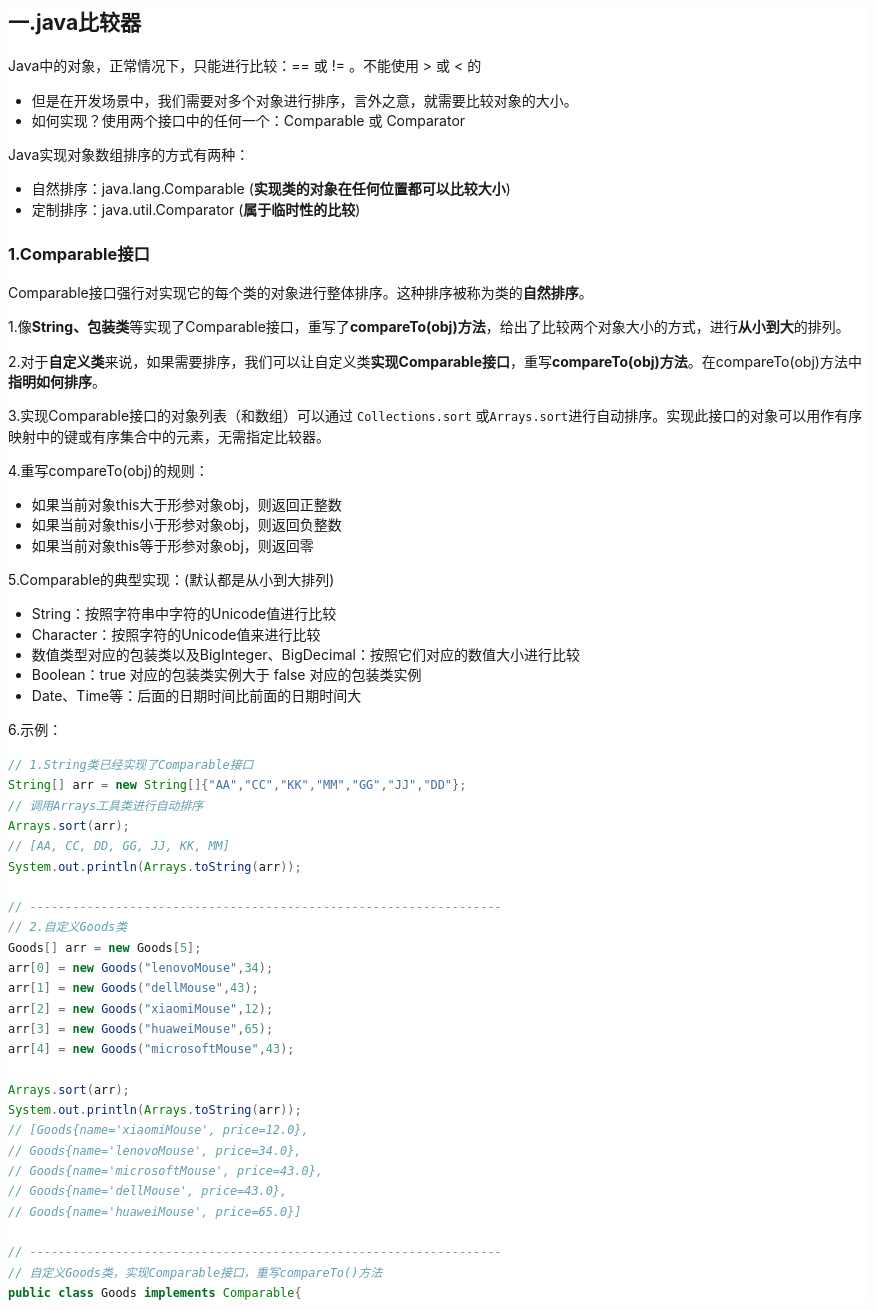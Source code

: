 
## 一.java比较器

Java中的对象，正常情况下，只能进行比较：==  或  != 。不能使用 > 或 < 的

- 但是在开发场景中，我们需要对多个对象进行排序，言外之意，就需要比较对象的大小。
- 如何实现？使用两个接口中的任何一个：Comparable 或 Comparator

Java实现对象数组排序的方式有两种：

- 自然排序：java.lang.Comparable (**实现类的对象在任何位置都可以比较大小**)
- 定制排序：java.util.Comparator (**属于临时性的比较**)

### 1.Comparable接口

Comparable接口强行对实现它的每个类的对象进行整体排序。这种排序被称为类的**自然排序**。

1.像**String、包装类**等实现了Comparable接口，重写了**compareTo(obj)方法**，给出了比较两个对象大小的方式，进行**从小到大**的排列。

2.对于**自定义类**来说，如果需要排序，我们可以让自定义类**实现Comparable接口**，重写**compareTo(obj)方法**。在compareTo(obj)方法中**指明如何排序**。

3.实现Comparable接口的对象列表（和数组）可以通过 `Collections.sort` 或`Arrays.sort`进行自动排序。实现此接口的对象可以用作有序映射中的键或有序集合中的元素，无需指定比较器。

4.重写compareTo(obj)的规则：

- 如果当前对象this大于形参对象obj，则返回正整数
- 如果当前对象this小于形参对象obj，则返回负整数
- 如果当前对象this等于形参对象obj，则返回零

5.Comparable的典型实现：(默认都是从小到大排列)

- String：按照字符串中字符的Unicode值进行比较
- Character：按照字符的Unicode值来进行比较
- 数值类型对应的包装类以及BigInteger、BigDecimal：按照它们对应的数值大小进行比较
- Boolean：true 对应的包装类实例大于 false 对应的包装类实例
- Date、Time等：后面的日期时间比前面的日期时间大

6.示例：

```java
// 1.String类已经实现了Comparable接口
String[] arr = new String[]{"AA","CC","KK","MM","GG","JJ","DD"};
// 调用Arrays工具类进行自动排序
Arrays.sort(arr);
// [AA, CC, DD, GG, JJ, KK, MM]
System.out.println(Arrays.toString(arr));

// ------------------------------------------------------------------
// 2.自定义Goods类
Goods[] arr = new Goods[5];
arr[0] = new Goods("lenovoMouse",34);
arr[1] = new Goods("dellMouse",43);
arr[2] = new Goods("xiaomiMouse",12);
arr[3] = new Goods("huaweiMouse",65);
arr[4] = new Goods("microsoftMouse",43);

Arrays.sort(arr);
System.out.println(Arrays.toString(arr));
// [Goods{name='xiaomiMouse', price=12.0},
// Goods{name='lenovoMouse', price=34.0},
// Goods{name='microsoftMouse', price=43.0},
// Goods{name='dellMouse', price=43.0},
// Goods{name='huaweiMouse', price=65.0}]

// ------------------------------------------------------------------
// 自定义Goods类，实现Comparable接口，重写compareTo()方法
public class Goods implements Comparable{
```
